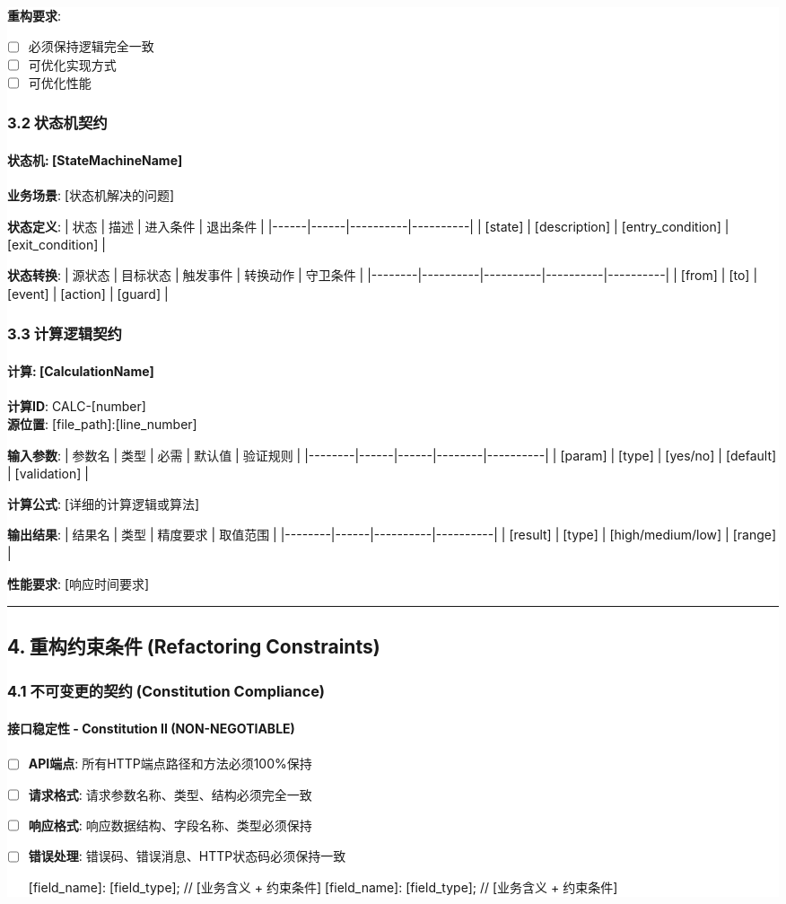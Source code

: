**重构要求**: 
- [ ] 必须保持逻辑完全一致
- [ ] 可优化实现方式
- [ ] 可优化性能

### 3.2 状态机契约

#### 状态机: [StateMachineName]
**业务场景**: [状态机解决的问题]

**状态定义**:
| 状态 | 描述 | 进入条件 | 退出条件 |
|------|------|----------|----------|
| [state] | [description] | [entry_condition] | [exit_condition] |

**状态转换**:
| 源状态 | 目标状态 | 触发事件 | 转换动作 | 守卫条件 |
|--------|----------|----------|----------|----------|
| [from] | [to] | [event] | [action] | [guard] |

### 3.3 计算逻辑契约

#### 计算: [CalculationName]
**计算ID**: CALC-[number]  
**源位置**: [file_path]:[line_number]

**输入参数**:
| 参数名 | 类型 | 必需 | 默认值 | 验证规则 |
|--------|------|------|--------|----------|
| [param] | [type] | [yes/no] | [default] | [validation] |

**计算公式**: [详细的计算逻辑或算法]

**输出结果**:
| 结果名 | 类型 | 精度要求 | 取值范围 |
|--------|------|----------|----------|
| [result] | [type] | [high/medium/low] | [range] |

**性能要求**: [响应时间要求]

---

## 4. 重构约束条件 (Refactoring Constraints)

### 4.1 不可变更的契约 (Constitution Compliance)

#### 接口稳定性 - Constitution II (NON-NEGOTIABLE)
- [ ] **API端点**: 所有HTTP端点路径和方法必须100%保持
- [ ] **请求格式**: 请求参数名称、类型、结构必须完全一致
- [ ] **响应格式**: 响应数据结构、字段名称、类型必须保持
- [ ] **错误处理**: 错误码、错误消息、HTTP状态码必须保持一致


  [field_name]: [field_type];  // [业务含义 + 约束条件]
  [field_name]: [field_type];  // [业务含义 + 约束条件]